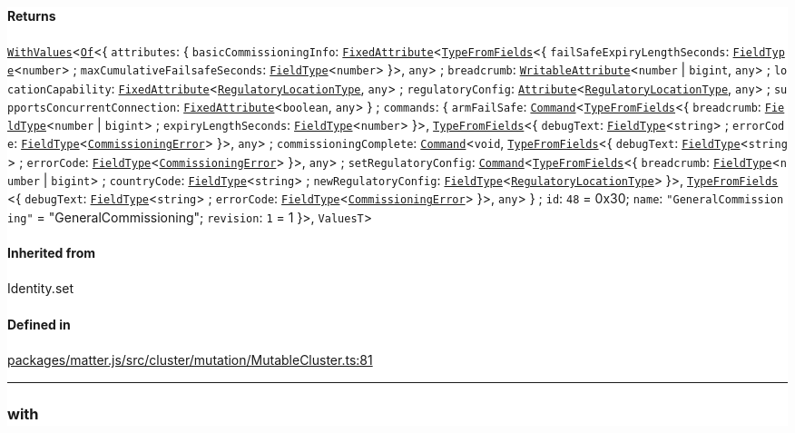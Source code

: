#### Returns

[`WithValues`](../modules/cluster_export.ElementModifier.md#withvalues)\<[`Of`](cluster_export.ClusterType.Of.md)\<\{ `attributes`: \{ `basicCommissioningInfo`: [`FixedAttribute`](cluster_export.FixedAttribute.md)\<[`TypeFromFields`](../modules/tlv_export.md#typefromfields)\<\{ `failSafeExpiryLengthSeconds`: [`FieldType`](tlv_export.FieldType.md)\<`number`\> ; `maxCumulativeFailsafeSeconds`: [`FieldType`](tlv_export.FieldType.md)\<`number`\>  }\>, `any`\> ; `breadcrumb`: [`WritableAttribute`](cluster_export.WritableAttribute.md)\<`number` \| `bigint`, `any`\> ; `locationCapability`: [`FixedAttribute`](cluster_export.FixedAttribute.md)\<[`RegulatoryLocationType`](../enums/cluster_export.GeneralCommissioning.RegulatoryLocationType.md), `any`\> ; `regulatoryConfig`: [`Attribute`](cluster_export.Attribute.md)\<[`RegulatoryLocationType`](../enums/cluster_export.GeneralCommissioning.RegulatoryLocationType.md), `any`\> ; `supportsConcurrentConnection`: [`FixedAttribute`](cluster_export.FixedAttribute.md)\<`boolean`, `any`\>  } ; `commands`: \{ `armFailSafe`: [`Command`](cluster_export.Command.md)\<[`TypeFromFields`](../modules/tlv_export.md#typefromfields)\<\{ `breadcrumb`: [`FieldType`](tlv_export.FieldType.md)\<`number` \| `bigint`\> ; `expiryLengthSeconds`: [`FieldType`](tlv_export.FieldType.md)\<`number`\>  }\>, [`TypeFromFields`](../modules/tlv_export.md#typefromfields)\<\{ `debugText`: [`FieldType`](tlv_export.FieldType.md)\<`string`\> ; `errorCode`: [`FieldType`](tlv_export.FieldType.md)\<[`CommissioningError`](../enums/cluster_export.GeneralCommissioning.CommissioningError.md)\>  }\>, `any`\> ; `commissioningComplete`: [`Command`](cluster_export.Command.md)\<`void`, [`TypeFromFields`](../modules/tlv_export.md#typefromfields)\<\{ `debugText`: [`FieldType`](tlv_export.FieldType.md)\<`string`\> ; `errorCode`: [`FieldType`](tlv_export.FieldType.md)\<[`CommissioningError`](../enums/cluster_export.GeneralCommissioning.CommissioningError.md)\>  }\>, `any`\> ; `setRegulatoryConfig`: [`Command`](cluster_export.Command.md)\<[`TypeFromFields`](../modules/tlv_export.md#typefromfields)\<\{ `breadcrumb`: [`FieldType`](tlv_export.FieldType.md)\<`number` \| `bigint`\> ; `countryCode`: [`FieldType`](tlv_export.FieldType.md)\<`string`\> ; `newRegulatoryConfig`: [`FieldType`](tlv_export.FieldType.md)\<[`RegulatoryLocationType`](../enums/cluster_export.GeneralCommissioning.RegulatoryLocationType.md)\>  }\>, [`TypeFromFields`](../modules/tlv_export.md#typefromfields)\<\{ `debugText`: [`FieldType`](tlv_export.FieldType.md)\<`string`\> ; `errorCode`: [`FieldType`](tlv_export.FieldType.md)\<[`CommissioningError`](../enums/cluster_export.GeneralCommissioning.CommissioningError.md)\>  }\>, `any`\>  } ; `id`: ``48`` = 0x30; `name`: ``"GeneralCommissioning"`` = "GeneralCommissioning"; `revision`: ``1`` = 1 }\>, `ValuesT`\>

#### Inherited from

Identity.set

#### Defined in

[packages/matter.js/src/cluster/mutation/MutableCluster.ts:81](https://github.com/project-chip/matter.js/blob/c0d55745d5279e16fdfaa7d2c564daa31e19c627/packages/matter.js/src/cluster/mutation/MutableCluster.ts#L81)

___

### with
